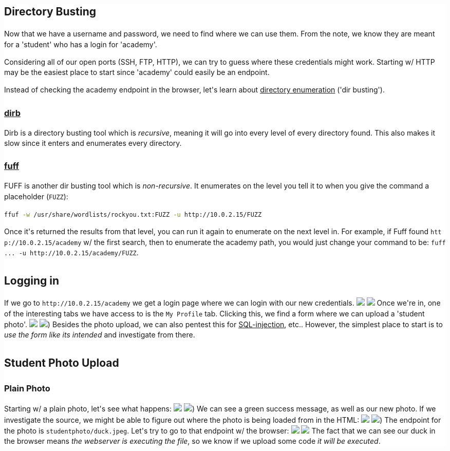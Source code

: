 ```bash
```
## Directory Busting
Now that we have a username and password, we need to find where we can use them. From the note, we know they are meant for a 'student' who has a login for 'academy'.

Considering all of our open ports (SSH, FTP, HTTP), we can try to guess where these credentials might work. Starting w/ HTTP may be the easiest place to start since 'academy' could easily be an endpoint.

Instead of checking the academy endpoint in the browser, let's learn about [directory enumeration](cybersecurity/TTPs/recon/directory-enumeration.md) ('dir busting').
### [dirb](cybersecurity/tools/scanning-enumeration/dirb.md)
Dirb is a directory busting tool which is *recursive*, meaning it will go into every level of every directory found. This also makes it slow since it enters and enumerates every directory.
### [fuff](cybersecurity/tools/scanning-enumeration/fuff.md)
FUFF is another dir busting tool which is *non-recursive*. It enumerates on the level you tell it to when you give the command a placeholder (`FUZZ`):
```bash
ffuf -w /usr/share/wordlists/rockyou.txt:FUZZ -u http://10.0.2.15/FUZZ
```
Once it's returned the results from that level, you can run it again to enumerate on the next level in. For example, if Fuff found `http://10.0.2.15/academy` w/ the first search, then to enumerate the academy path, you would just change your command to be: `fuff ... -u http://10.0.2.15/academy/FUZZ`.
## Logging in
If we go to `http://10.0.2.15/academy` we get a login page where we can login with our new credentials.
![](nested-repos/PNPT-study-guide/PNPT-pics/academy-1.png)
![](/PNPT-study-guide/PNPT-pics/academy-1.png)
Once we're in, one of the interesting tabs we have access to is the `My Profile` tab. Clicking this, we find a form where we can upload a 'student photo'.
![](nested-repos/PNPT-study-guide/PNPT-pics/academy-2.png)
![](/PNPT-study-guide/PNPT-pics/academy-2.png))
Besides the photo upload, we can also pentest this for [SQL-injection](cybersecurity/TTPs/exploitation/injection/SQL-injection.md), etc.. However, the simplest place to start is to *use the form like its intended* and investigate from there.
## Student Photo Upload
### Plain Photo
Starting w/ a plain photo, let's see what happens:
![](nested-repos/PNPT-study-guide/PNPT-pics/academy-3.png)
![](/PNPT-study-guide/PNPT-pics/academy-3.png))
We can see a green success message, as well as our new photo. If we investigate the source, we might be able to figure out where the photo is being loaded from in the HTML:
![](nested-repos/PNPT-study-guide/PNPT-pics/academy-4.png)
![](/PNPT-study-guide/PNPT-pics/academy-4.png))
The endpoint for the photo is `studentphoto/duck.jpeg`. Let's try to go to that endpoint w/ the browser:
![](nested-repos/PNPT-study-guide/PNPT-pics/academy-5.png)
![](/PNPT-study-guide/PNPT-pics/academy-5.png)
The fact that we can see our duck in the browser means *the webserver is executing the file*, so we know if we upload some code *it will be executed*.